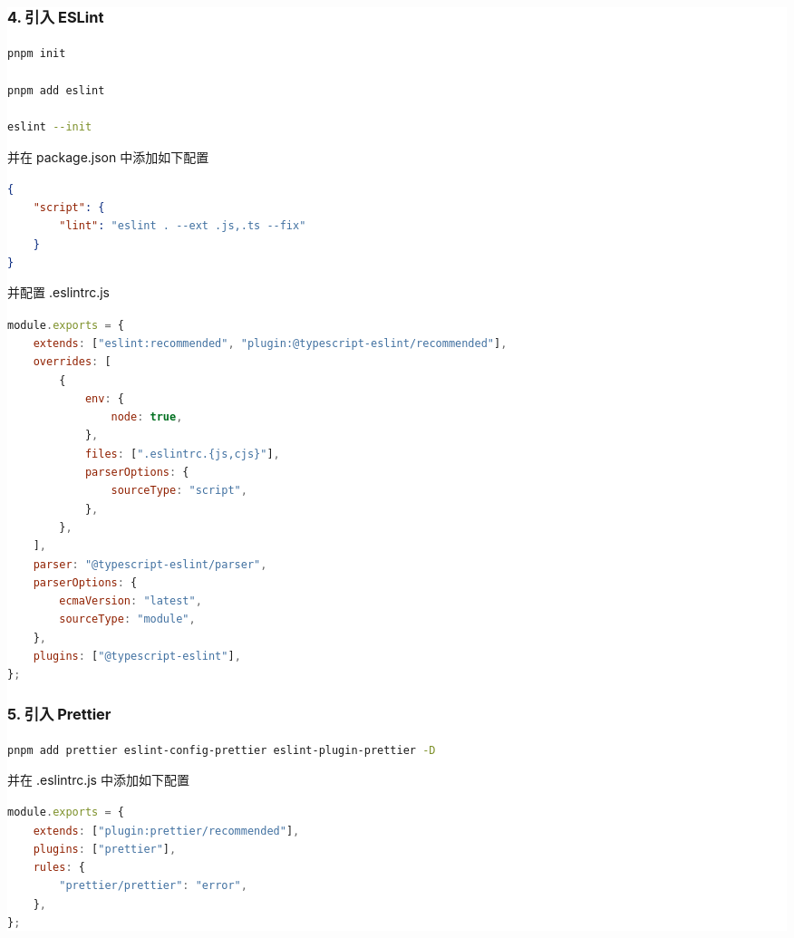 ### 4. 引入 ESLint

```bash
pnpm init

pnpm add eslint

eslint --init
```

并在 package.json 中添加如下配置

```json
{
	"script": {
		"lint": "eslint . --ext .js,.ts --fix"
	}
}
```

并配置 .eslintrc.js

```js
module.exports = {
	extends: ["eslint:recommended", "plugin:@typescript-eslint/recommended"],
	overrides: [
		{
			env: {
				node: true,
			},
			files: [".eslintrc.{js,cjs}"],
			parserOptions: {
				sourceType: "script",
			},
		},
	],
	parser: "@typescript-eslint/parser",
	parserOptions: {
		ecmaVersion: "latest",
		sourceType: "module",
	},
	plugins: ["@typescript-eslint"],
};
```

### 5. 引入 Prettier

```bash
pnpm add prettier eslint-config-prettier eslint-plugin-prettier -D
```

并在 .eslintrc.js 中添加如下配置

```js
module.exports = {
	extends: ["plugin:prettier/recommended"],
	plugins: ["prettier"],
	rules: {
		"prettier/prettier": "error",
	},
};
```
